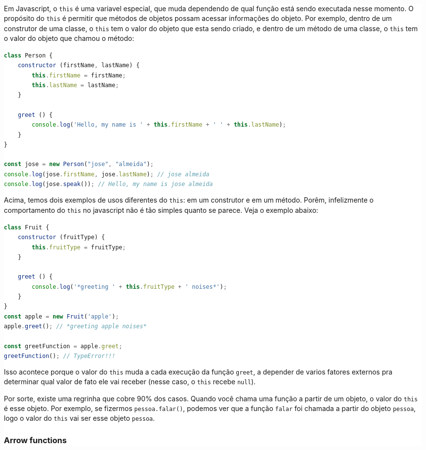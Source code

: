 Em Javascript, o `this` é uma variavel especial, que muda dependendo de qual função está sendo executada nesse momento. O propósito do `this` é permitir que métodos de objetos possam acessar informações do objeto. Por exemplo, dentro de um construtor de uma classe, o `this` tem o valor do objeto que esta sendo criado, e dentro de um método de uma classe, o `this` tem o valor do objeto que chamou o método:

```javascript
class Person {
	constructor (firstName, lastName) {
		this.firstName = firstName;
		this.lastName = lastName;
	}

	greet () {
		console.log('Hello, my name is ' + this.firstName + ' ' + this.lastName);
	}
}

const jose = new Person("jose", "almeida");
console.log(jose.firstName, jose.lastName); // jose almeida
console.log(jose.speak()); // Hello, my name is jose almeida
```

Acima, temos dois exemplos de usos diferentes do `this`: em um construtor e em um método. Porêm, infelizmente o comportamento do `this` no javascript não é tão simples quanto se parece. Veja o exemplo abaixo:

```javascript
class Fruit {
	constructor (fruitType) {
		this.fruitType = fruitType;
	}

	greet () {
		console.log('*greeting ' + this.fruitType + ' noises*');
	}
}
const apple = new Fruit('apple');
apple.greet(); // *greeting apple noises*

const greetFunction = apple.greet;
greetFunction(); // TypeError!!!
```

Isso acontece porque o valor do `this` muda a cada execução da função `greet`, a depender de varios fatores externos pra determinar qual valor de fato ele vai receber (nesse caso, o `this` recebe `null`).

Por sorte, existe uma regrinha que cobre 90% dos casos. Quando você chama uma função a partir de um objeto, o valor do `this` é esse objeto. Por exemplo, se fizermos `pessoa.falar()`, podemos ver que a função `falar` foi chamada a partir do objeto `pessoa`, logo o valor do `this` vai ser esse objeto `pessoa`.

### Arrow functions
